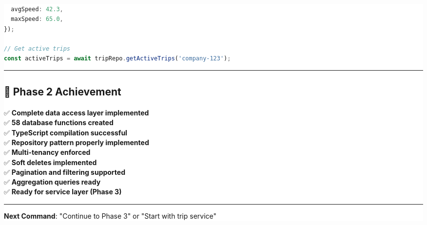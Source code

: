 ```typescript
  avgSpeed: 42.3,
  maxSpeed: 65.0,
});

// Get active trips
const activeTrips = await tripRepo.getActiveTrips('company-123');
```

---

## 🎉 Phase 2 Achievement

✅ **Complete data access layer implemented**  
✅ **58 database functions created**  
✅ **TypeScript compilation successful**  
✅ **Repository pattern properly implemented**  
✅ **Multi-tenancy enforced**  
✅ **Soft deletes implemented**  
✅ **Pagination and filtering supported**  
✅ **Aggregation queries ready**  
✅ **Ready for service layer (Phase 3)**

---

**Next Command**: "Continue to Phase 3" or "Start with trip service"

